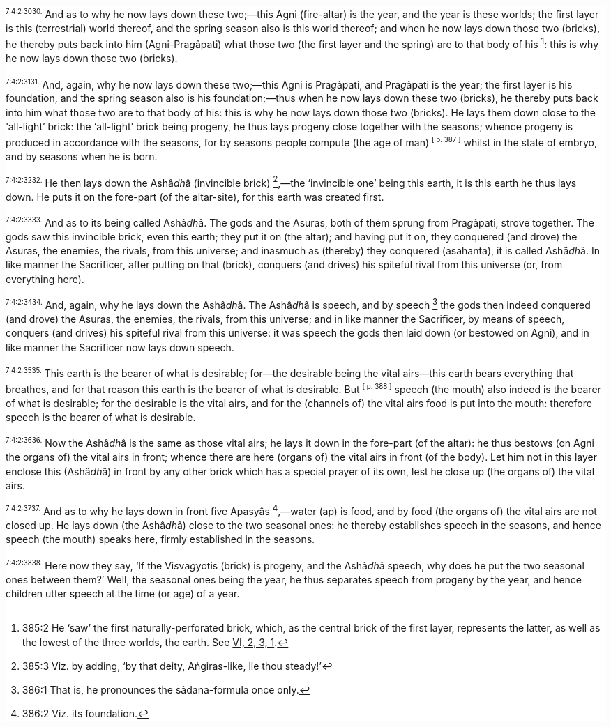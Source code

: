 <span id="v7_4_2_3030"><sup><small>7:4:2:3030.</small></sup></span>  And as to why he now lays down these two;—this Agni (fire-altar) is the year, and the year is these worlds; the first layer is this (terrestrial) world thereof, and the spring season also is this world thereof; and when he now lays down those two (bricks), he thereby puts back into him (Agni-Pra<i>g</i>âpati) what those two (the first layer and the spring) are to that body of his [^716]: this is why he now lays down those two (bricks).

<span id="v7_4_2_3131"><sup><small>7:4:2:3131.</small></sup></span>  And, again, why he now lays down these two;—this Agni is Pra<i>g</i>âpati, and Pra<i>g</i>âpati is the year; the first layer is his foundation, and the spring season also is his foundation;—thus when he now lays down these two (bricks), he thereby puts back into him what those two are to that body of his: this is why he now lays down those two (bricks). He lays them down close to the ‘all-light’ brick: the ‘all-light’ brick being progeny, he thus lays progeny close together with the seasons; whence progeny is produced in accordance with the seasons, for by seasons people compute (the age of man) <span id="p387"><sup><small>[ p. 387 ]</small></sup></span> whilst in the state of embryo, and by seasons when he is born.

<span id="v7_4_2_3232"><sup><small>7:4:2:3232.</small></sup></span>  He then lays down the Ashâ<i>dh</i>â (invincible brick) [^717],—the ‘invincible one’ being this earth, it is this earth he thus lays down. He puts it on the fore-part (of the altar-site), for this earth was created first.

<span id="v7_4_2_3333"><sup><small>7:4:2:3333.</small></sup></span>  And as to its being called Ashâ<i>dh</i>â. The gods and the Asuras, both of them sprung from Pra<i>g</i>âpati, strove together. The gods saw this invincible brick, even this earth; they put it on (the altar); and having put it on, they conquered (and drove) the Asuras, the enemies, the rivals, from this universe; and inasmuch as (thereby) they conquered (asahanta), it is called Ashâ<i>dh</i>â. In like manner the Sacrificer, after putting on that (brick), conquers (and drives) his spiteful rival from this universe (or, from everything here).

<span id="v7_4_2_3434"><sup><small>7:4:2:3434.</small></sup></span>  And, again, why he lays down the Ashâ<i>dh</i>â. The Ashâ<i>dh</i>â is speech, and by speech [^718] the gods then indeed conquered (and drove) the Asuras, the enemies, the rivals, from this universe; and in like manner the Sacrificer, by means of speech, conquers (and drives) his spiteful rival from this universe: it was speech the gods then laid down (or bestowed on Agni), and in like manner the Sacrificer now lays down speech.

<span id="v7_4_2_3535"><sup><small>7:4:2:3535.</small></sup></span>  This earth is the bearer of what is desirable; for—the desirable being the vital airs—this earth bears everything that breathes, and for that reason this earth is the bearer of what is desirable. But <span id="p388"><sup><small>[ p. 388 ]</small></sup></span> speech (the mouth) also indeed is the bearer of what is desirable; for the desirable is the vital airs, and for the (channels of) the vital airs food is put into the mouth: therefore speech is the bearer of what is desirable.

<span id="v7_4_2_3636"><sup><small>7:4:2:3636.</small></sup></span>  Now the Ashâ<i>dh</i>â is the same as those vital airs; he lays it down in the fore-part (of the altar): he thus bestows (on Agni the organs of) the vital airs in front; whence there are here (organs of) the vital airs in front (of the body). Let him not in this layer enclose this (Ashâ<i>dh</i>â) in front by any other brick which has a special prayer of its own, lest he close up (the organs of) the vital airs.

<span id="v7_4_2_3737"><sup><small>7:4:2:3737.</small></sup></span>  And as to why he lays down in front five Apasyâs [^719],—water (ap) is food, and by food (the organs of) the vital airs are not closed up. He lays down (the Ashâ<i>dh</i>â) close to the two seasonal ones: he thereby establishes speech in the seasons, and hence speech (the mouth) speaks here, firmly established in the seasons.

<span id="v7_4_2_3838"><sup><small>7:4:2:3838.</small></sup></span>  Here now they say, ‘If the Vi<i>s</i>va<i>g</i>yotis (brick) is progeny, and the Ashâ<i>dh</i>â speech, why does he put the two seasonal ones between them?’ Well, the seasonal ones being the year, he thus separates speech from progeny by the year, and hence children utter speech at the time (or age) of a year.


[^680]: 363:1 Probably Sâma-v. S. I, 99 (<i>Ri</i>k S. I, 69, 4), ‘O Agni, lord of bovine food, child of strength, grant unto us, O knower of beings, great glory!’ See Weber, Ind. Stud. XII, p. 148, note 2.
[^681]: 363:2 ? Or, in that (or because, yena) the waters flow,—that is to say, the flowing of the waters (rain, &c.) is a manifestation of eternal truth.
[^682]: 364:1 See [p. 301](Book_3_7_1#p301), note [3](Book_3_7_1#fn563).
[^683]: 364:2 Viz., the one the Sacrificer wore round his neck during the initiation period. See [VI, 7, 1, 1](Book_3_6_7#v6_7_1_1) seq.
[^684]: 366:1 ‘Sîmata<i>h</i>’ would rather seem to mean ‘from the boundary line,’ but the author here takes ‘sîman’ in the sense of (sîmanta) ‘hair-line, parting of the hair, crown of the head (Scheitel).’
[^685]: 366:2 In the Sanskrit participial (or gerundial) construction, the relation between the primary and secondary notions is usually the reverse of ours,—thus ‘he rises in overspreading.’
[^686]: 366:3 It is usually with Indra that the Trish<i>t</i>ubh metre is connected—see part i, introduction, p. xviii; <i>S</i>at. Br. IX, 4, 3, 7 (cf. VIII, 5, 1, 10)—the Trish<i>t</i>ubh being also the emblem of the nobility (III, 4, 1, 10).
[^687]: 366:4 See [p. 301](Book_3_7_1#p301), note [3](Book_3_7_1#fn563).
[^688]: 367:1 Professor Weber, Ind. Stud. XIII, p. 249, takes ‘uttânam’ in the sense of ‘standing erect,’ with his face towards the east; but this surely must be a mistake.
[^689]: 367:2 Viz. both the gold plate (the sun), which was laid down with the embossed or front side downwards, and the gold man.
[^690]: 368:1 Cf. [VI, 7, 1, 11](Book_3_6_7#v6_7_1_11), where it is said that the immortal part of the vital air of man streams out by upward breathings. Cf. [p. 359](Book_3_7_3#p359), n. [1](Book_3_7_3#fn673).
[^691]: 369:1 That is, he sings the Kitra-sâman, Sâma-v. I, 169 (Vâ<i>g</i>. S. XXVII, 39), ‘With what favour will the bright one, the ever-growing friend, be with us; with what mightiest host?’
[^692]: 371:1 See p. 53, note 2. In the present instance, the sacrificial formulas themselves constitute these charms. The five verses, only the first pâda of the first of which is given in the text, are as follows:—
[^693]: 373:1 The order in which he offers would thus be,—west, north, east, (then going back along the north and west sides) south, west.
[^694]: 373:2 They are indeed of an arm's length, with bowls of the shape and size of the hand, see part i, p. 67, note 2.
[^695]: 375:1 There seems to be considerable difference of opinion between Kâtyâyana and Sâya<i>n</i>a regarding this point of the ceremonial. The gold man lies stretched out on his back with his head towards the east. According to Kâtyâyana, XVII, 4, 10, he (the Sacrificer) is to lie down so as to cover the gold man, but without actually touching him with his breast, and at the extreme end of where the arms touch (the ground) he is to make two marks, where the spoons are then to be laid down with the bowl towards the east. Sâya<i>n</i>a, p. 376 on the other hand, explains—‘Let the Adhvaryu lay down the two spoons close to the breast of the laid-down gold man. Having beheld (i.e. recognised)—or, whilst beholding (?)—that man, where-ever the laid-down pair of spoons reaches his breast there, having made a mark, let him lay down the two spoons: that part of the breast doubtless is the place of those two (spoons, or gods?) extolled as the arms.’ Perhaps the text of this comment is somewhat corrupt. The ceremony is apparently intended to symbolise the identification of the Sacrificer with the sacrificial man, or the sacrifice itself: The Sacrificer lies down so as to rest on his forearms; the spoons being afterwards laid down on the marks left by the fore-arms (and naturally running in an easterly direction).—For Professor Weber's view, see [p. 367](#p367), note [^686].
[^696]: 376:1 That is to say, Let it be a gold statuette without arms.
[^698]: 377:1 ? Viz. inasmuch as the food is introduced into the body from above. It might also mean, he makes the food superior to the body, inasmuch as the body cannot exist without it. Similarly as regards the breath in the next paragraph.
[^699]: 378:1 The ‘pratish<i>th</i>â’ (basis) of the bird-shaped Agni includes the parts on which the bird stands or sits, viz. the feet, and the hind-part of the body. Sâya<i>n</i>a, on the other hand, takes it to mean the ‘pu<i>m</i>liṅga,’ which seems very improbable.
[^700]: 378:2 See [VI, 2, 3, 1](Book_3_6_2#v6_2_3_1).
[^701]: 379:1 See [p. 155](Book_3_6_1#p155), note [8](Book_3_6_1#fn316).
[^702]: 379:2. That is, by adding the formula, ‘By that deity, Aṅgiras-like, lie thou steady!’
[^703]: 379:3 See [p. 301](Book_3_7_1#p301), note [3](Book_3_7_1#fn563).
[^704]: 379:4 That is to say, How will he (the Sacrificer) be able to rise upwards to heaven, when that brick is lying on him?
[^705]: 379:5 See [p. 187](Book_3_6_2#p187), note [3](Book_3_6_2#fn384).
[^706]: 380:1 See [VI, 2, 3, 2](Book_3_6_2#v6_2_3_2).
[^707]: 381:1 The root is to lie on the brick from which (as representing the earth) it is supposed to have sprung; the tops then spreading along the ground.
[^708]: 381:2 This brick is placed close beside the svayamât<i>ri</i><i>n</i><i>n</i>â (naturally-perforated one) in front (east) of it, on the ‘anûka’ or spine.
[^709]: 382:1 The verb ‘apa-<i>s</i>ish’ is taken similarly by Sâya<i>n</i>a (ava<i>s</i>eshayet); whilst the St. Petersburg dictionary assigns to it the meaning ‘to omit, leave out’ (weglassen), which can hardly be correct (? misprint for übriglassen). It might, however, possibly be taken in the sense of ‘vi-<i>s</i>ish,’ to specify, to single out.
[^710]: 382:2 That is to say, he would not, after quitting his mortal body, know or find out that divine body with which he wishes to invest himself.
[^711]: 384:1 Or, the wide-shining . . . the self-shining one.
[^712]: 384:2 The two Reta<i>h</i>si<i>k</i> bricks are laid down immediately in front (east) of the Dviya<i>g</i>us one, one on each side of the ‘spine,’ which thus coincides with their line of separation.
[^713]: 384:3 See [VI, 5, 3, 3](Book_3_6_5#v6_5_3_3).
[^714]: 384:4 As in the case of the Svayamât<i>ri</i><i>n</i><i>n</i>âs (naturally-perforated bricks, see pp. [155](Book_3_6_1#p155), note [8](Book_3_6_1#fn316); [187](Book_3_6_2#p187), note [2](Book_3_6_2#fn383)), so there are three Vi<i>s</i>va<i>g</i>yotis or ‘all-light’ bricks, placed in the first, third, and fifth layers p. 385 of the altar, and representing the light (or ruling deity) of the respective world represented by the svayamât<i>ri</i><i>n</i><i>n</i>â of the same layer.
[^715]: 385:1 In reality the Vi<i>s</i>va<i>g</i>yotis brick is not placed between the two Reta<i>h</i>si<i>k</i>, but in front of the line separating them from each other.
[^716]: 385:2 He ‘saw’ the first naturally-perforated brick, which, as the central brick of the first layer, represents the latter, as well as the lowest of the three worlds, the earth. See [VI, 2, 3, 1](Book_3_6_2#v6_2_3_1).
[^717]: 385:3 Viz. by adding, ‘by that deity, Aṅgiras-like, lie thou steady!’
[^718]: 386:1 That is, he pronounces the sâdana-formula once only.
[^719]: 386:2 Viz. its foundation.
[^720]: 387:1 See [VI, 5, 3, 1](Book_3_6_5#v6_5_3_1)\-[2](Book_3_6_5#v6_5_3_2).
[^721]: 387:2 Viz. by threats, vituperation, &c., Sây.
[^722]: 388:1 See [VII, 5, 2, 40](Book_3_7_5#v7_5_2_40) seq.